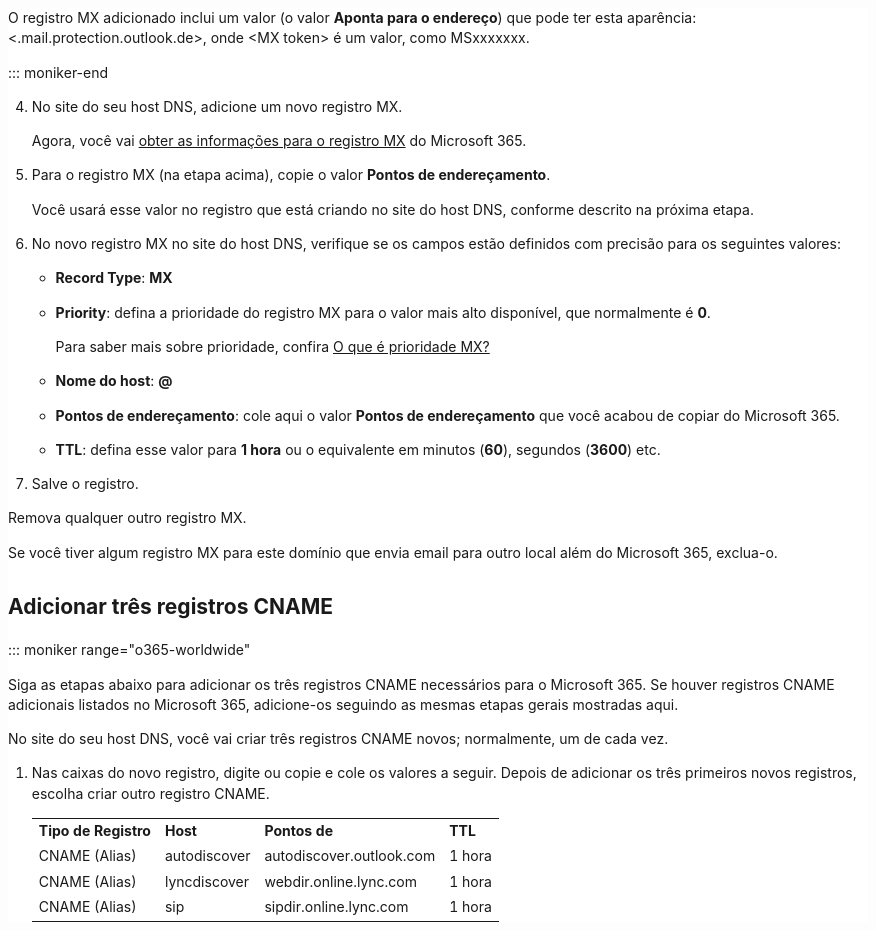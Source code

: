   O registro MX adicionado inclui um valor (o valor **Aponta para o endereço**) que pode ter esta aparência: \<<MX token>.mail.protection.outlook.de\>, onde \<MX token\> é um valor, como MSxxxxxxx. 

::: moniker-end

4. No site do seu host DNS, adicione um novo registro MX.
    
    Agora, você vai [obter as informações para o registro MX](../get-help-with-domains/information-for-dns-records.md) do Microsoft 365. 
    
5. Para o registro MX (na etapa acima), copie o valor **Pontos de endereçamento**. 
    
    Você usará esse valor no registro que está criando no site do host DNS, conforme descrito na próxima etapa.
    
6. No novo registro MX no site do host DNS, verifique se os campos estão definidos com precisão para os seguintes valores:
    
   - **Record Type**: **MX**
    
   - **Priority**: defina a prioridade do registro MX para o valor mais alto disponível, que normalmente é **0**.
    
      Para saber mais sobre prioridade, confira [O que é prioridade MX?](https://docs.microsoft.com/microsoft-365/admin/setup/domains-faq)
    
   - **Nome do host**: **@**
    
   - **Pontos de endereçamento**: cole aqui o valor **Pontos de endereçamento** que você acabou de copiar do Microsoft 365. 
    
   - **TTL**: defina esse valor para **1 hora** ou o equivalente em minutos (**60**), segundos (**3600**) etc. 
    
7. Salve o registro.
    
Remova qualquer outro registro MX.
  
Se você tiver algum registro MX para este domínio que envia email para outro local além do Microsoft 365, exclua-o.
  
## <a name="add-three-cname-records"></a>Adicionar três registros CNAME
<a name="BKMK_add_MX"> </a>

::: moniker range="o365-worldwide"

Siga as etapas abaixo para adicionar os três registros CNAME necessários para o Microsoft 365. Se houver registros CNAME adicionais listados no Microsoft 365, adicione-os seguindo as mesmas etapas gerais mostradas aqui.
  
No site do seu host DNS, você vai criar três registros CNAME novos; normalmente, um de cada vez.
  
1. Nas caixas do novo registro, digite ou copie e cole os valores a seguir. Depois de adicionar os três primeiros novos registros, escolha criar outro registro CNAME.
    
      |||||
      |:-----|:-----|:-----|:-----|
      |**Tipo de Registro** <br/> |**Host** <br/> |**Pontos de** <br/> |**TTL** <br/> |
      |CNAME (Alias)  <br/> |autodiscover  <br/> |autodiscover.outlook.com  <br/> |1 hora  <br/> |
      |CNAME (Alias)  <br/> |lyncdiscover  <br/> |webdir.online.lync.com  <br/> |1 hora  <br/> |
      |CNAME (Alias)  <br/> |sip  <br/> |sipdir.online.lync.com  <br/> |1 hora  <br/> |
   